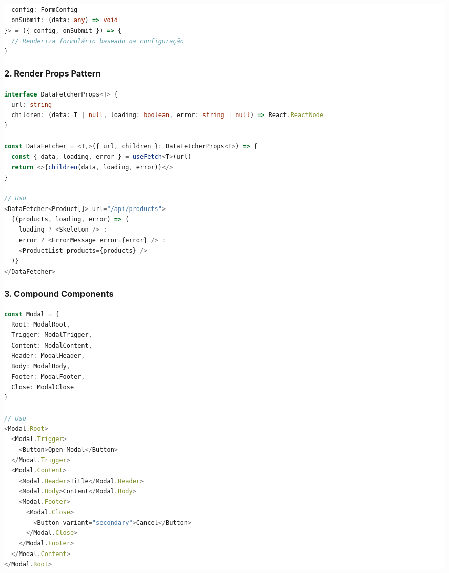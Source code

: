 ```typescript
  config: FormConfig
  onSubmit: (data: any) => void
}> = ({ config, onSubmit }) => {
  // Renderiza formulário baseado na configuração
}
```

### 2. Render Props Pattern
```typescript
interface DataFetcherProps<T> {
  url: string
  children: (data: T | null, loading: boolean, error: string | null) => React.ReactNode
}

const DataFetcher = <T,>({ url, children }: DataFetcherProps<T>) => {
  const { data, loading, error } = useFetch<T>(url)
  return <>{children(data, loading, error)}</>
}

// Uso
<DataFetcher<Product[]> url="/api/products">
  {(products, loading, error) => (
    loading ? <Skeleton /> : 
    error ? <ErrorMessage error={error} /> :
    <ProductList products={products} />
  )}
</DataFetcher>
```

### 3. Compound Components
```typescript
const Modal = {
  Root: ModalRoot,
  Trigger: ModalTrigger,
  Content: ModalContent,
  Header: ModalHeader,
  Body: ModalBody,
  Footer: ModalFooter,
  Close: ModalClose
}

// Uso
<Modal.Root>
  <Modal.Trigger>
    <Button>Open Modal</Button>
  </Modal.Trigger>
  <Modal.Content>
    <Modal.Header>Title</Modal.Header>
    <Modal.Body>Content</Modal.Body>
    <Modal.Footer>
      <Modal.Close>
        <Button variant="secondary">Cancel</Button>
      </Modal.Close>
    </Modal.Footer>
  </Modal.Content>
</Modal.Root>
```
